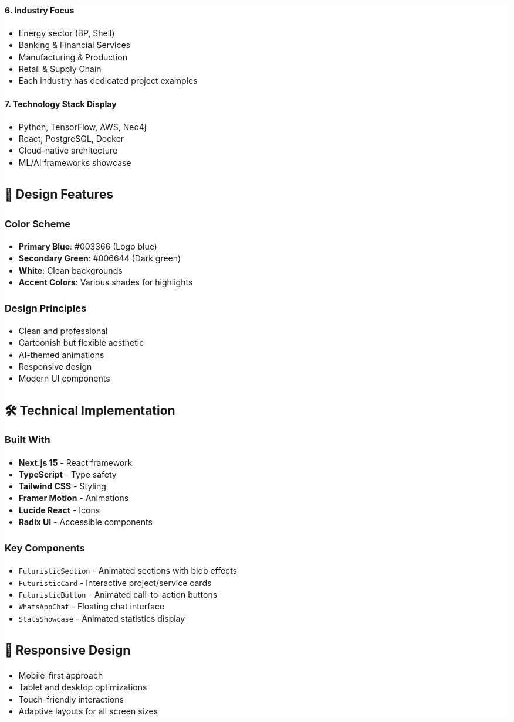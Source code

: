 #### 6. **Industry Focus**
- Energy sector (BP, Shell)
- Banking & Financial Services
- Manufacturing & Production
- Retail & Supply Chain
- Each industry has dedicated project examples

#### 7. **Technology Stack Display**
- Python, TensorFlow, AWS, Neo4j
- React, PostgreSQL, Docker
- Cloud-native architecture
- ML/AI frameworks showcase

## 🎨 Design Features

### Color Scheme
- **Primary Blue**: #003366 (Logo blue)
- **Secondary Green**: #006644 (Dark green)
- **White**: Clean backgrounds
- **Accent Colors**: Various shades for highlights

### Design Principles
- Clean and professional
- Cartoonish but flexible aesthetic
- AI-themed animations
- Responsive design
- Modern UI components

## 🛠️ Technical Implementation

### Built With
- **Next.js 15** - React framework
- **TypeScript** - Type safety
- **Tailwind CSS** - Styling
- **Framer Motion** - Animations
- **Lucide React** - Icons
- **Radix UI** - Accessible components

### Key Components
- `FuturisticSection` - Animated sections with blob effects
- `FuturisticCard` - Interactive project/service cards
- `FuturisticButton` - Animated call-to-action buttons
- `WhatsAppChat` - Floating chat interface
- `StatsShowcase` - Animated statistics display

## 📱 Responsive Design

- Mobile-first approach
- Tablet and desktop optimizations
- Touch-friendly interactions
- Adaptive layouts for all screen sizes
